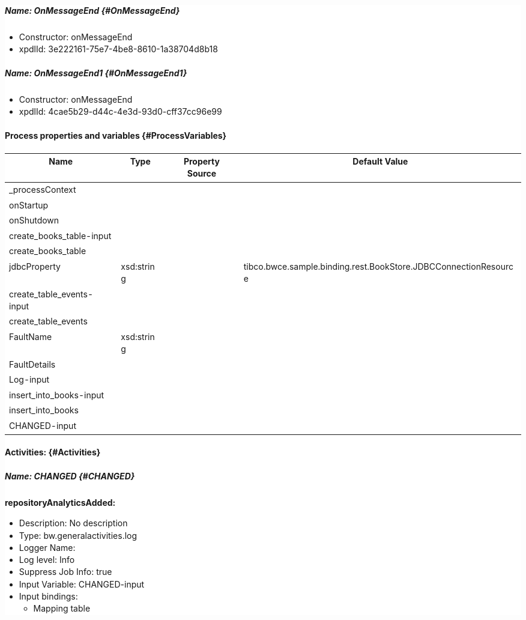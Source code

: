 ##### Name: **OnMessageEnd** {#OnMessageEnd}

-   Constructor: onMessageEnd
-   xpdlId: 3e222161-75e7-4be8-8610-1a38704d8b18

##### Name: **OnMessageEnd1** {#OnMessageEnd1}

-   Constructor: onMessageEnd
-   xpdlId: 4cae5b29-d44c-4e3d-93d0-cff37cc96e99

#### Process properties and variables {#ProcessVariables}

|Name|Type|Property Source|Default Value|
|----|----|---------------|-------------|
|\_processContext||||
|onStartup||||
|onShutdown||||
|create\_books\_table-input||||
|create\_books\_table||||
|jdbcProperty|xsd:string||tibco.bwce.sample.binding.rest.BookStore.JDBCConnectionResource|
|create\_table\_events-input||||
|create\_table\_events||||
|FaultName|xsd:string|||
|FaultDetails||||
|Log-input||||
|insert\_into\_books-input||||
|insert\_into\_books||||
|CHANGED-input||||

#### Activities: {#Activities}

##### **Name:** ****CHANGED**** {#CHANGED}

**repositoryAnalyticsAdded:**

-   Description: No description
-   Type: bw.generalactivities.log
-   Logger Name:
-   Log level: Info
-   Suppress Job Info: true
-   Input Variable: CHANGED-input
-   Input bindings:
    -   Mapping table
